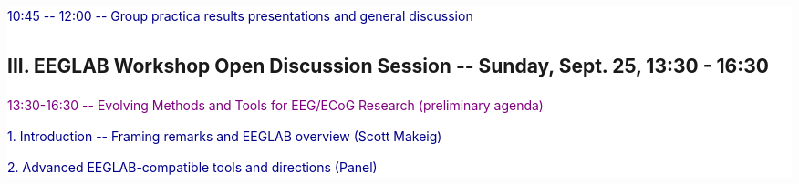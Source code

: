 

<span style="color: darkblue">10:45 -- 12:00 -- Group practica results presentations and general discussion</span>

III. EEGLAB Workshop Open Discussion Session -- Sunday, Sept. 25, 13:30 - 16:30
-------------------------------------------------------------------------------


<span style="color: purple">13:30-16:30 -- Evolving Methods and Tools for EEG/ECoG Research (preliminary agenda)</span>




<span style="color: darkblue">1. Introduction -- Framing remarks and EEGLAB overview (Scott Makeig)</span>






<span style="color: darkblue">2. Advanced EEGLAB-compatible tools and directions (Panel)</span>


